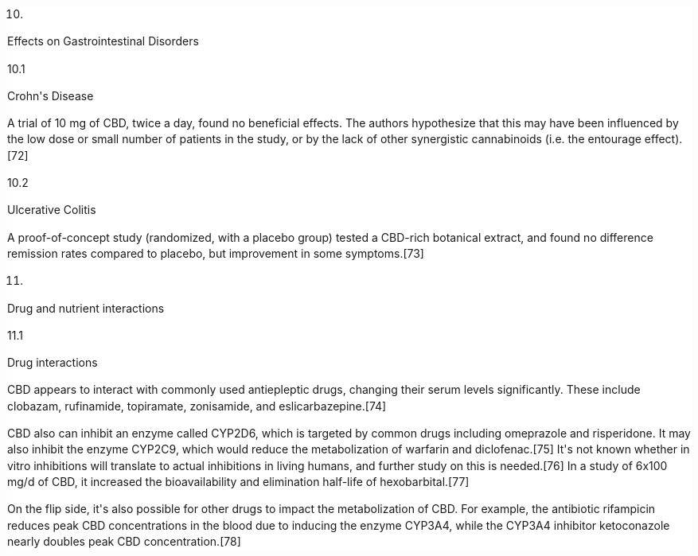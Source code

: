 10.

Effects on Gastrointestinal Disorders

10.1

Crohn's Disease

A trial of 10 mg of CBD, twice a day, found no beneficial effects. The authors hypothesize that this may have been influenced by the low dose or small number of patients in the study, or by the lack of other synergistic cannabinoids (i.e. the entourage effect).\[72] 

10.2

Ulcerative Colitis

A proof\-of\-concept study (randomized, with a placebo group) tested a CBD\-rich botanical extract, and found no difference remission rates compared to placebo, but improvement in some symptoms.\[73]

11.

Drug and nutrient interactions

11.1

Drug interactions

CBD appears to interact with commonly used antiepleptic drugs, changing their serum levels significantly. These include clobazam, rufinamide, topiramate, zonisamide, and eslicarbazepine.\[74]

CBD also can inhibit an enzyme called CYP2D6, which is targeted by common drugs including omeprazole and risperidone. It may also inhibit the enzyme CYP2C9, which would reduce the metabolization of warfarin and diclofenac.\[75] It's not known whether in vitro inhibitions will translate to actual inhibitions in living humans, and further study on this is needed.\[76] In a study of 6x100 mg/d of CBD, it increased the bioavailability and elimination half\-life of hexobarbital.\[77]

On the flip side, it's also possible for other drugs to impact the metabolization of CBD. For example, the antibiotic rifampicin reduces peak CBD concentrations in the blood due to inducing the enzyme CYP3A4, while the CYP3A4 inhibitor ketoconazole nearly doubles peak CBD concentration.\[78]
